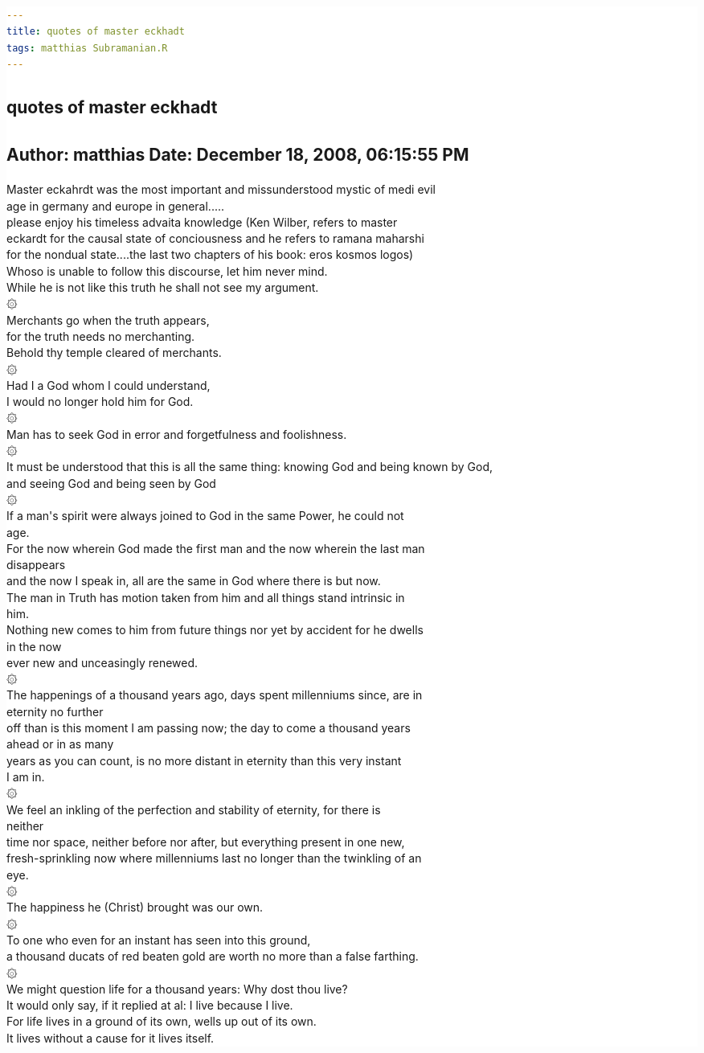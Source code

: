 ```yaml
--- 
title: quotes of master eckhadt   
tags: matthias Subramanian.R  
---  
```

## quotes of master eckhadt  
Author: matthias            Date: December 18, 2008, 06:15:55 PM  
---  
Master eckahrdt was the most important and missunderstood mystic of medi evil  
age in germany and europe in general.....   
please enjoy his timeless advaita knowledge (Ken Wilber, refers to master  
eckardt for the causal state of conciousness and he refers to ramana maharshi  
for the nondual state....the last two chapters of his book: eros kosmos logos)   
Whoso is unable to follow this discourse, let him never mind.   
While he is not like this truth he shall not see my argument.   
۞   
Merchants go when the truth appears,   
for the truth needs no merchanting.   
Behold thy temple cleared of merchants.   
۞   
Had I a God whom I could understand,   
I would no longer hold him for God.   
۞   
Man has to seek God in error and forgetfulness and foolishness.   
۞   
It must be understood that this is all the same thing: knowing God and being known by God,   
and seeing God and being seen by God   
۞   
If a man's spirit were always joined to God in the same Power, he could not  
age.   
For the now wherein God made the first man and the now wherein the last man  
disappears   
and the now I speak in, all are the same in God where there is but now.   
The man in Truth has motion taken from him and all things stand intrinsic in  
him.   
Nothing new comes to him from future things nor yet by accident for he dwells  
in the now   
ever new and unceasingly renewed.   
۞   
The happenings of a thousand years ago, days spent millenniums since, are in  
eternity no further   
off than is this moment I am passing now; the day to come a thousand years  
ahead or in as many   
years as you can count, is no more distant in eternity than this very instant  
I am in.   
۞   
We feel an inkling of the perfection and stability of eternity, for there is  
neither   
time nor space, neither before nor after, but everything present in one new,   
fresh-sprinkling now where millenniums last no longer than the twinkling of an  
eye.   
۞   
The happiness he (Christ) brought was our own.   
۞   
To one who even for an instant has seen into this ground,   
a thousand ducats of red beaten gold are worth no more than a false farthing.   
۞   
We might question life for a thousand years: Why dost thou live?   
It would only say, if it replied at al: I live because I live.   
For life lives in a ground of its own, wells up out of its own.   
It lives without a cause for it lives itself.   